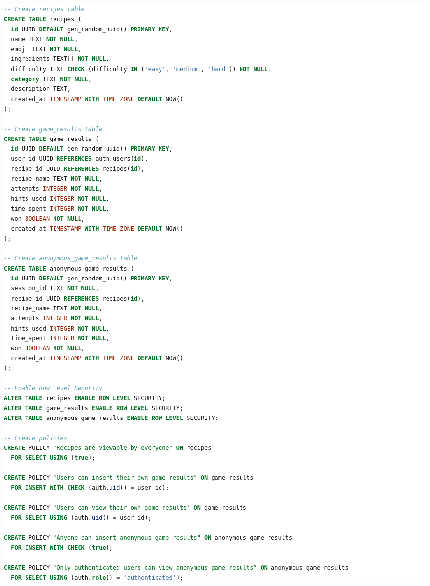    ```sql
   -- Create recipes table
   CREATE TABLE recipes (
     id UUID DEFAULT gen_random_uuid() PRIMARY KEY,
     name TEXT NOT NULL,
     emoji TEXT NOT NULL,
     ingredients TEXT[] NOT NULL,
     difficulty TEXT CHECK (difficulty IN ('easy', 'medium', 'hard')) NOT NULL,
     category TEXT NOT NULL,
     description TEXT,
     created_at TIMESTAMP WITH TIME ZONE DEFAULT NOW()
   );

   -- Create game_results table
   CREATE TABLE game_results (
     id UUID DEFAULT gen_random_uuid() PRIMARY KEY,
     user_id UUID REFERENCES auth.users(id),
     recipe_id UUID REFERENCES recipes(id),
     recipe_name TEXT NOT NULL,
     attempts INTEGER NOT NULL,
     hints_used INTEGER NOT NULL,
     time_spent INTEGER NOT NULL,
     won BOOLEAN NOT NULL,
     created_at TIMESTAMP WITH TIME ZONE DEFAULT NOW()
   );

   -- Create anonymous_game_results table
   CREATE TABLE anonymous_game_results (
     id UUID DEFAULT gen_random_uuid() PRIMARY KEY,
     session_id TEXT NOT NULL,
     recipe_id UUID REFERENCES recipes(id),
     recipe_name TEXT NOT NULL,
     attempts INTEGER NOT NULL,
     hints_used INTEGER NOT NULL,
     time_spent INTEGER NOT NULL,
     won BOOLEAN NOT NULL,
     created_at TIMESTAMP WITH TIME ZONE DEFAULT NOW()
   );

   -- Enable Row Level Security
   ALTER TABLE recipes ENABLE ROW LEVEL SECURITY;
   ALTER TABLE game_results ENABLE ROW LEVEL SECURITY;
   ALTER TABLE anonymous_game_results ENABLE ROW LEVEL SECURITY;

   -- Create policies
   CREATE POLICY "Recipes are viewable by everyone" ON recipes
     FOR SELECT USING (true);

   CREATE POLICY "Users can insert their own game results" ON game_results
     FOR INSERT WITH CHECK (auth.uid() = user_id);

   CREATE POLICY "Users can view their own game results" ON game_results
     FOR SELECT USING (auth.uid() = user_id);

   CREATE POLICY "Anyone can insert anonymous game results" ON anonymous_game_results
     FOR INSERT WITH CHECK (true);

   CREATE POLICY "Only authenticated users can view anonymous game results" ON anonymous_game_results
     FOR SELECT USING (auth.role() = 'authenticated');
   ```
